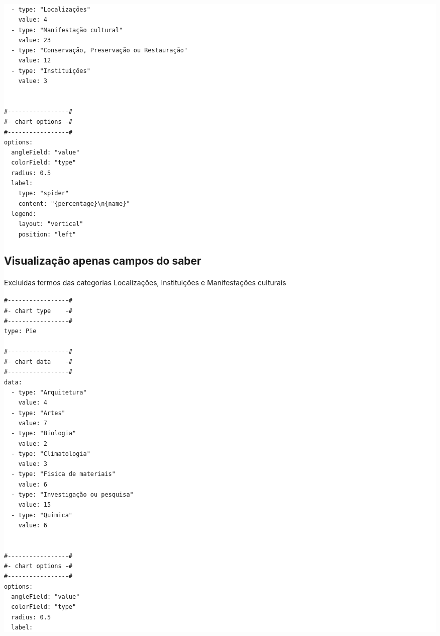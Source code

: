 ```chartsview
  - type: "Localizações"
    value: 4
  - type: "Manifestação cultural"
    value: 23
  - type: "Conservação, Preservação ou Restauração"
    value: 12
  - type: "Instituições"
    value: 3
    

#-----------------#
#- chart options -#
#-----------------#
options:
  angleField: "value"
  colorField: "type"
  radius: 0.5
  label:
    type: "spider"
    content: "{percentage}\n{name}"
  legend:
    layout: "vertical"
    position: "left"
```


## Visualização apenas campos do saber

Excluidas termos das categorias Localizações, Instituições e Manifestações culturais

```chartsview
#-----------------#
#- chart type    -#
#-----------------#
type: Pie

#-----------------#
#- chart data    -#
#-----------------#
data:
  - type: "Arquitetura"
    value: 4
  - type: "Artes"
    value: 7
  - type: "Biologia"
    value: 2
  - type: "Climatologia"
    value: 3
  - type: "Fisica de materiais"
    value: 6
  - type: "Investigação ou pesquisa"
    value: 15
  - type: "Quimica"
    value: 6


#-----------------#
#- chart options -#
#-----------------#
options:
  angleField: "value"
  colorField: "type"
  radius: 0.5
  label:
```